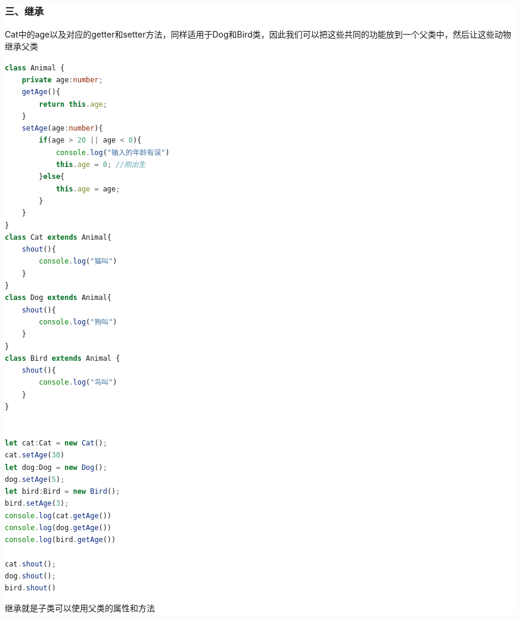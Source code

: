 ### 三、继承

Cat中的age以及对应的getter和setter方法，同样适用于Dog和Bird类，因此我们可以把这些共同的功能放到一个父类中，然后让这些动物继承父类

``` ts
class Animal {
    private age:number;
    getAge(){
        return this.age;
    }
    setAge(age:number){
        if(age > 20 || age < 0){
            console.log("输入的年龄有误")
            this.age = 0; //刚出生
        }else{
            this.age = age;
        }
    }
}
class Cat extends Animal{
    shout(){
        console.log("猫叫")
    }
}
class Dog extends Animal{
    shout(){
        console.log("狗叫")
    }
}
class Bird extends Animal {
    shout(){
        console.log("鸟叫")
    }
}


let cat:Cat = new Cat();
cat.setAge(30)
let dog:Dog = new Dog();
dog.setAge(5);
let bird:Bird = new Bird();
bird.setAge(3);
console.log(cat.getAge())
console.log(dog.getAge())
console.log(bird.getAge())

cat.shout();
dog.shout();
bird.shout()
```

继承就是子类可以使用父类的属性和方法
